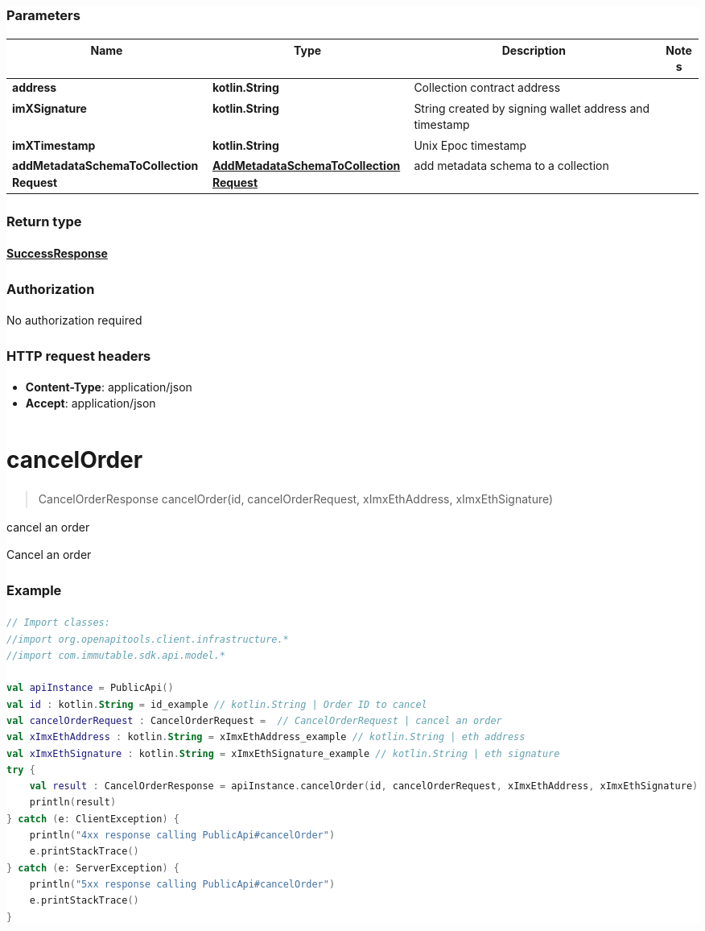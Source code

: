 ### Parameters

Name | Type | Description  | Notes
------------- | ------------- | ------------- | -------------
 **address** | **kotlin.String**| Collection contract address |
 **imXSignature** | **kotlin.String**| String created by signing wallet address and timestamp |
 **imXTimestamp** | **kotlin.String**| Unix Epoc timestamp |
 **addMetadataSchemaToCollectionRequest** | [**AddMetadataSchemaToCollectionRequest**](AddMetadataSchemaToCollectionRequest.md)| add metadata schema to a collection |

### Return type

[**SuccessResponse**](SuccessResponse.md)

### Authorization

No authorization required

### HTTP request headers

 - **Content-Type**: application/json
 - **Accept**: application/json

<a name="cancelOrder"></a>
# **cancelOrder**
> CancelOrderResponse cancelOrder(id, cancelOrderRequest, xImxEthAddress, xImxEthSignature)

cancel an order

Cancel an order

### Example
```kotlin
// Import classes:
//import org.openapitools.client.infrastructure.*
//import com.immutable.sdk.api.model.*

val apiInstance = PublicApi()
val id : kotlin.String = id_example // kotlin.String | Order ID to cancel
val cancelOrderRequest : CancelOrderRequest =  // CancelOrderRequest | cancel an order
val xImxEthAddress : kotlin.String = xImxEthAddress_example // kotlin.String | eth address
val xImxEthSignature : kotlin.String = xImxEthSignature_example // kotlin.String | eth signature
try {
    val result : CancelOrderResponse = apiInstance.cancelOrder(id, cancelOrderRequest, xImxEthAddress, xImxEthSignature)
    println(result)
} catch (e: ClientException) {
    println("4xx response calling PublicApi#cancelOrder")
    e.printStackTrace()
} catch (e: ServerException) {
    println("5xx response calling PublicApi#cancelOrder")
    e.printStackTrace()
}
```

